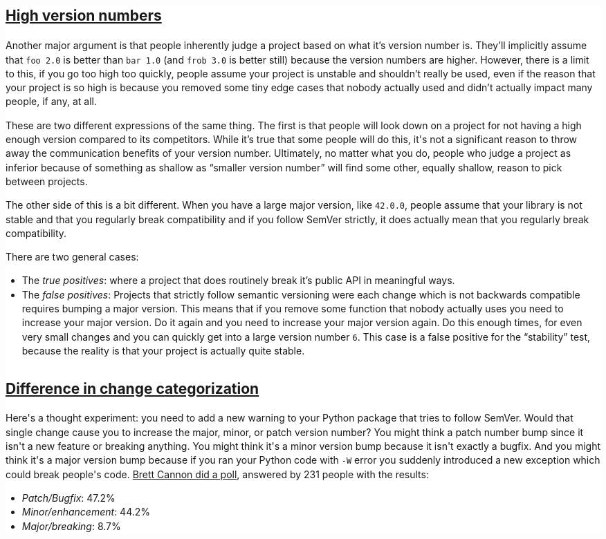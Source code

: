 ## [High version numbers](https://caremad.io/posts/2016/02/versioning-software/)

Another major argument is that people inherently judge a project based on what
it’s version number is. They’ll implicitly assume that `foo 2.0` is better than
`bar 1.0` (and `frob 3.0` is better still) because the version numbers are higher.
However, there is a limit to this, if you go too high too quickly, people assume
your project is unstable and shouldn’t really be used, even if the reason that
your project is so high is because you removed some tiny edge cases that nobody
actually used and didn’t actually impact many people, if any, at all.

These are two different expressions of the same thing. The first is that people
will look down on a project for not having a high enough version compared to its
competitors. While it’s true that some people will do this, it's not
a significant reason to throw away the communication benefits of your version
number. Ultimately, no matter what you do, people who judge a project as
inferior because of something as shallow as “smaller version number” will find
some other, equally shallow, reason to pick between projects.

The other side of this is a bit different. When you have a large major version,
like `42.0.0`, people assume that your library is not stable and that you
regularly break compatibility and if you follow SemVer strictly, it does
actually mean that you regularly break compatibility.

There are two general cases:

* The *true positives*: where a project that does routinely break it’s public API in meaningful ways.
* The *false positives*: Projects that strictly follow semantic versioning were
    each change which is not backwards compatible requires bumping a major
    version. This means that if you remove some function that nobody actually
    uses you need to increase your major version. Do it again and you need to
    increase your major version again. Do this enough times, for even very small
    changes and you can quickly get into a large version number `6`. This case
    is a false positive for the “stability” test, because the reality is that
    your project is actually quite stable.

## [Difference in change categorization](https://snarky.ca/why-i-dont-like-semver/)

Here's a thought experiment: you need to add a new warning to your Python
package that tries to follow SemVer. Would that single change cause you to
increase the major, minor, or patch version number? You might think a patch
number bump since it isn't a new feature or breaking anything. You might think
it's a minor version bump because it isn't exactly a bugfix. And you might think
it's a major version bump because if you ran your Python code with `-W` error you
suddenly introduced a new exception which could break people's code. [Brett
Cannon did
a poll](https://twitter.com/brettsky/status/1262077534797041665?ref_src=twsrc%5Etfw),
answered by 231 people with the results:

* *Patch/Bugfix*: 47.2%
* *Minor/enhancement*: 44.2%
* *Major/breaking*: 8.7%

